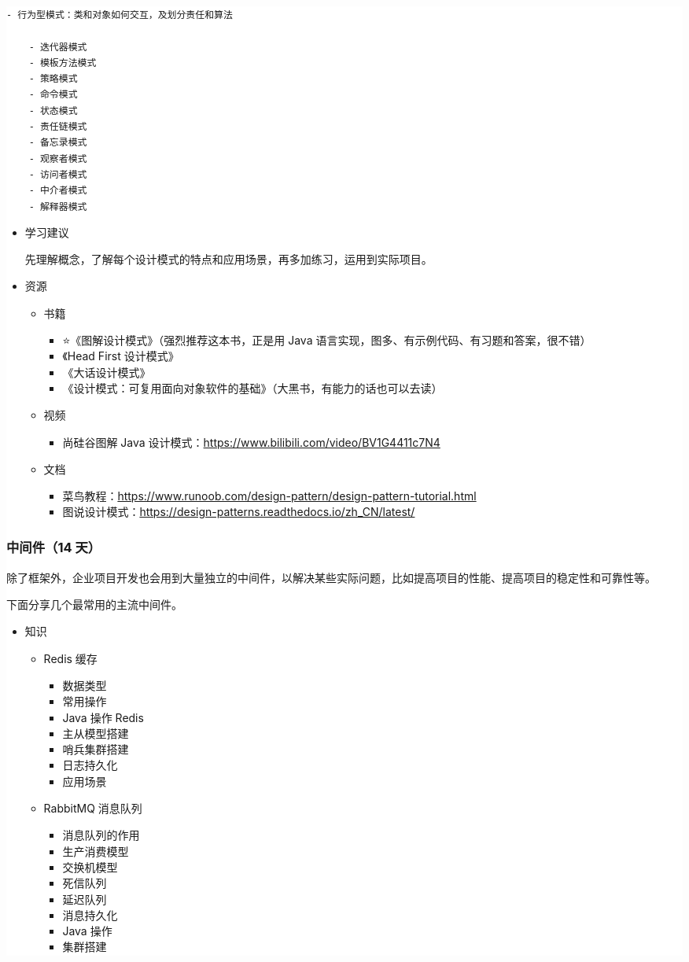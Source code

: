     - 行为型模式：类和对象如何交互，及划分责任和算法

        - 迭代器模式
        - 模板方法模式
        - 策略模式
        - 命令模式
        - 状态模式
        - 责任链模式
        - 备忘录模式
        - 观察者模式
        - 访问者模式
        - 中介者模式
        - 解释器模式

- 学习建议

    先理解概念，了解每个设计模式的特点和应用场景，再多加练习，运用到实际项目。

- 资源

    - 书籍

        - ⭐《图解设计模式》（强烈推荐这本书，正是用 Java 语言实现，图多、有示例代码、有习题和答案，很不错）
        - 《Head First 设计模式》
        - 《大话设计模式》
        - 《设计模式：可复用面向对象软件的基础》（大黑书，有能力的话也可以去读）

    - 视频

        - 尚硅谷图解 Java 设计模式：<https://www.bilibili.com/video/BV1G4411c7N4>

    - 文档

        - 菜鸟教程：<https://www.runoob.com/design-pattern/design-pattern-tutorial.html>
        - 图说设计模式：<https://design-patterns.readthedocs.io/zh_CN/latest/>

### 中间件（14 天）

除了框架外，企业项目开发也会用到大量独立的中间件，以解决某些实际问题，比如提高项目的性能、提高项目的稳定性和可靠性等。

下面分享几个最常用的主流中间件。


- 知识

    - Redis 缓存

        - 数据类型
        - 常用操作
        - Java 操作 Redis
        - 主从模型搭建
        - 哨兵集群搭建
        - 日志持久化
        - 应用场景

    - RabbitMQ 消息队列

        - 消息队列的作用
        - 生产消费模型
        - 交换机模型
        - 死信队列
        - 延迟队列
        - 消息持久化
        - Java 操作
        - 集群搭建
